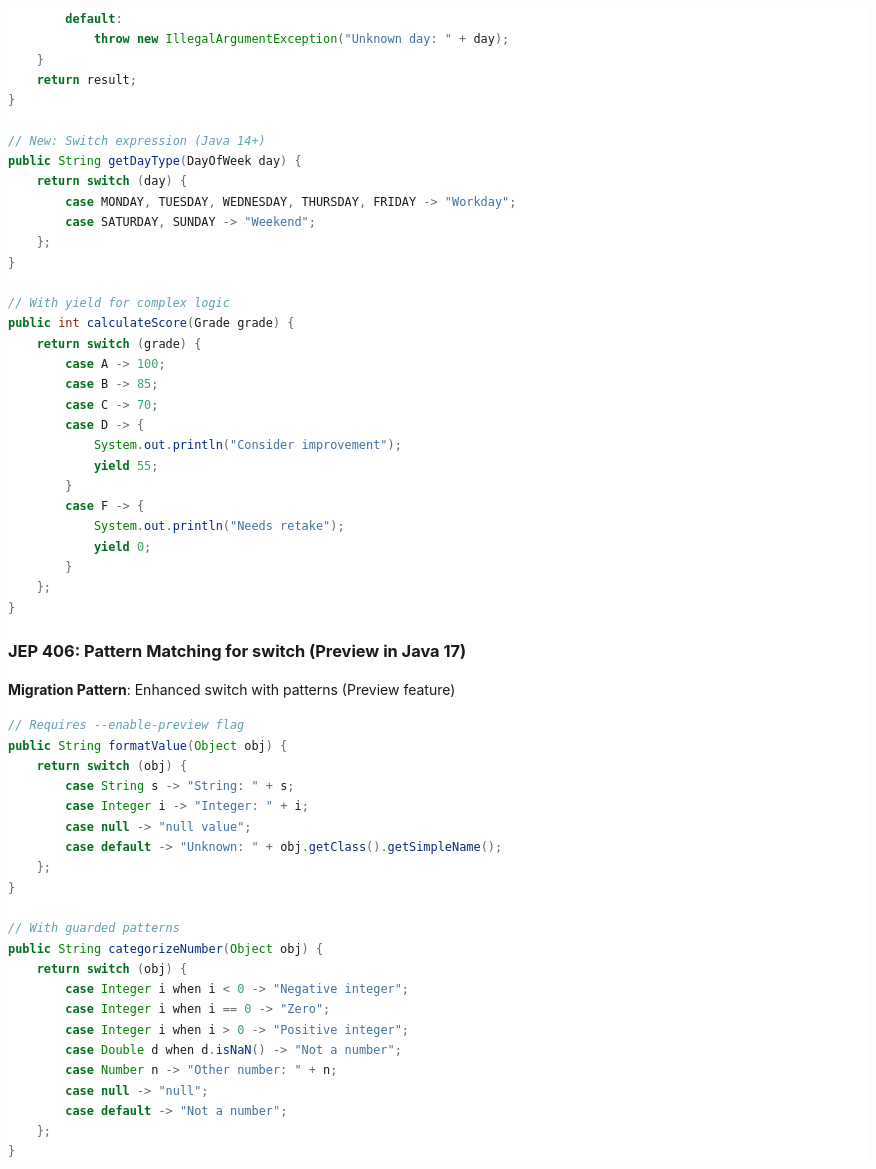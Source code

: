 ```java
        default:
            throw new IllegalArgumentException("Unknown day: " + day);
    }
    return result;
}

// New: Switch expression (Java 14+)
public String getDayType(DayOfWeek day) {
    return switch (day) {
        case MONDAY, TUESDAY, WEDNESDAY, THURSDAY, FRIDAY -> "Workday";
        case SATURDAY, SUNDAY -> "Weekend";
    };
}

// With yield for complex logic
public int calculateScore(Grade grade) {
    return switch (grade) {
        case A -> 100;
        case B -> 85;
        case C -> 70;
        case D -> {
            System.out.println("Consider improvement");
            yield 55;
        }
        case F -> {
            System.out.println("Needs retake");
            yield 0;
        }
    };
}
```

### JEP 406: Pattern Matching for switch (Preview in Java 17)

**Migration Pattern**: Enhanced switch with patterns (Preview feature)

```java
// Requires --enable-preview flag
public String formatValue(Object obj) {
    return switch (obj) {
        case String s -> "String: " + s;
        case Integer i -> "Integer: " + i;
        case null -> "null value";
        case default -> "Unknown: " + obj.getClass().getSimpleName();
    };
}

// With guarded patterns
public String categorizeNumber(Object obj) {
    return switch (obj) {
        case Integer i when i < 0 -> "Negative integer";
        case Integer i when i == 0 -> "Zero";
        case Integer i when i > 0 -> "Positive integer";
        case Double d when d.isNaN() -> "Not a number";
        case Number n -> "Other number: " + n;
        case null -> "null";
        case default -> "Not a number";
    };
}
```
